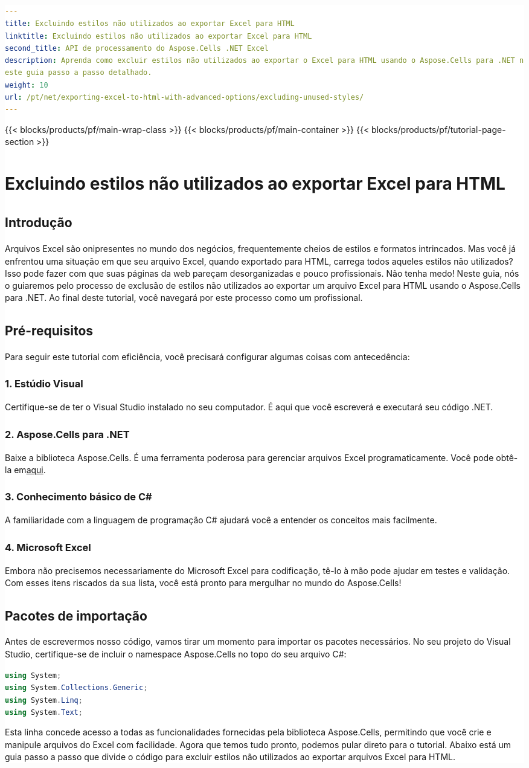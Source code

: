 ```yaml
---
title: Excluindo estilos não utilizados ao exportar Excel para HTML
linktitle: Excluindo estilos não utilizados ao exportar Excel para HTML
second_title: API de processamento do Aspose.Cells .NET Excel
description: Aprenda como excluir estilos não utilizados ao exportar o Excel para HTML usando o Aspose.Cells para .NET neste guia passo a passo detalhado.
weight: 10
url: /pt/net/exporting-excel-to-html-with-advanced-options/excluding-unused-styles/
---
```


{{< blocks/products/pf/main-wrap-class >}}
{{< blocks/products/pf/main-container >}}
{{< blocks/products/pf/tutorial-page-section >}}

# Excluindo estilos não utilizados ao exportar Excel para HTML

## Introdução
Arquivos Excel são onipresentes no mundo dos negócios, frequentemente cheios de estilos e formatos intrincados. Mas você já enfrentou uma situação em que seu arquivo Excel, quando exportado para HTML, carrega todos aqueles estilos não utilizados? Isso pode fazer com que suas páginas da web pareçam desorganizadas e pouco profissionais. Não tenha medo! Neste guia, nós o guiaremos pelo processo de exclusão de estilos não utilizados ao exportar um arquivo Excel para HTML usando o Aspose.Cells para .NET. Ao final deste tutorial, você navegará por este processo como um profissional.
## Pré-requisitos
Para seguir este tutorial com eficiência, você precisará configurar algumas coisas com antecedência:
### 1. Estúdio Visual
Certifique-se de ter o Visual Studio instalado no seu computador. É aqui que você escreverá e executará seu código .NET.
### 2. Aspose.Cells para .NET
Baixe a biblioteca Aspose.Cells. É uma ferramenta poderosa para gerenciar arquivos Excel programaticamente. Você pode obtê-la em[aqui](https://releases.aspose.com/cells/net/).
### 3. Conhecimento básico de C#
A familiaridade com a linguagem de programação C# ajudará você a entender os conceitos mais facilmente.
### 4. Microsoft Excel
Embora não precisemos necessariamente do Microsoft Excel para codificação, tê-lo à mão pode ajudar em testes e validação.
Com esses itens riscados da sua lista, você está pronto para mergulhar no mundo do Aspose.Cells!
## Pacotes de importação
Antes de escrevermos nosso código, vamos tirar um momento para importar os pacotes necessários. No seu projeto do Visual Studio, certifique-se de incluir o namespace Aspose.Cells no topo do seu arquivo C#:
```csharp
using System;
using System.Collections.Generic;
using System.Linq;
using System.Text;
```
Esta linha concede acesso a todas as funcionalidades fornecidas pela biblioteca Aspose.Cells, permitindo que você crie e manipule arquivos do Excel com facilidade.
Agora que temos tudo pronto, podemos pular direto para o tutorial. Abaixo está um guia passo a passo que divide o código para excluir estilos não utilizados ao exportar arquivos Excel para HTML.